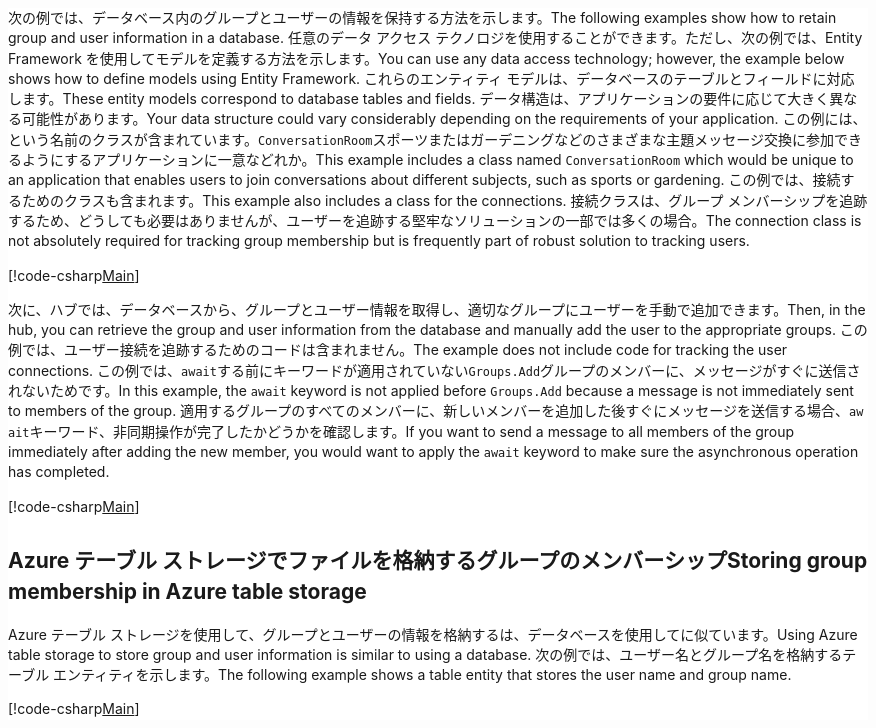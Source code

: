 <span data-ttu-id="1eaa5-152">次の例では、データベース内のグループとユーザーの情報を保持する方法を示します。</span><span class="sxs-lookup"><span data-stu-id="1eaa5-152">The following examples show how to retain group and user information in a database.</span></span> <span data-ttu-id="1eaa5-153">任意のデータ アクセス テクノロジを使用することができます。ただし、次の例では、Entity Framework を使用してモデルを定義する方法を示します。</span><span class="sxs-lookup"><span data-stu-id="1eaa5-153">You can use any data access technology; however, the example below shows how to define models using Entity Framework.</span></span> <span data-ttu-id="1eaa5-154">これらのエンティティ モデルは、データベースのテーブルとフィールドに対応します。</span><span class="sxs-lookup"><span data-stu-id="1eaa5-154">These entity models correspond to database tables and fields.</span></span> <span data-ttu-id="1eaa5-155">データ構造は、アプリケーションの要件に応じて大きく異なる可能性があります。</span><span class="sxs-lookup"><span data-stu-id="1eaa5-155">Your data structure could vary considerably depending on the requirements of your application.</span></span> <span data-ttu-id="1eaa5-156">この例には、という名前のクラスが含まれています。`ConversationRoom`スポーツまたはガーデニングなどのさまざまな主題メッセージ交換に参加できるようにするアプリケーションに一意などれか。</span><span class="sxs-lookup"><span data-stu-id="1eaa5-156">This example includes a class named `ConversationRoom` which would be unique to an application that enables users to join conversations about different subjects, such as sports or gardening.</span></span> <span data-ttu-id="1eaa5-157">この例では、接続するためのクラスも含まれます。</span><span class="sxs-lookup"><span data-stu-id="1eaa5-157">This example also includes a class for the connections.</span></span> <span data-ttu-id="1eaa5-158">接続クラスは、グループ メンバーシップを追跡するため、どうしても必要はありませんが、ユーザーを追跡する堅牢なソリューションの一部では多くの場合。</span><span class="sxs-lookup"><span data-stu-id="1eaa5-158">The connection class is not absolutely required for tracking group membership but is frequently part of robust solution to tracking users.</span></span>

[!code-csharp[Main](working-with-groups/samples/sample6.cs)]

<span data-ttu-id="1eaa5-159">次に、ハブでは、データベースから、グループとユーザー情報を取得し、適切なグループにユーザーを手動で追加できます。</span><span class="sxs-lookup"><span data-stu-id="1eaa5-159">Then, in the hub, you can retrieve the group and user information from the database and manually add the user to the appropriate groups.</span></span> <span data-ttu-id="1eaa5-160">この例では、ユーザー接続を追跡するためのコードは含まれません。</span><span class="sxs-lookup"><span data-stu-id="1eaa5-160">The example does not include code for tracking the user connections.</span></span> <span data-ttu-id="1eaa5-161">この例では、`await`する前にキーワードが適用されていない`Groups.Add`グループのメンバーに、メッセージがすぐに送信されないためです。</span><span class="sxs-lookup"><span data-stu-id="1eaa5-161">In this example, the `await` keyword is not applied before `Groups.Add` because a message is not immediately sent to members of the group.</span></span> <span data-ttu-id="1eaa5-162">適用するグループのすべてのメンバーに、新しいメンバーを追加した後すぐにメッセージを送信する場合、`await`キーワード、非同期操作が完了したかどうかを確認します。</span><span class="sxs-lookup"><span data-stu-id="1eaa5-162">If you want to send a message to all members of the group immediately after adding the new member, you would want to apply the `await` keyword to make sure the asynchronous operation has completed.</span></span>

[!code-csharp[Main](working-with-groups/samples/sample7.cs)]

<a id="storeazuretable"></a>

## <a name="storing-group-membership-in-azure-table-storage"></a><span data-ttu-id="1eaa5-163">Azure テーブル ストレージでファイルを格納するグループのメンバーシップ</span><span class="sxs-lookup"><span data-stu-id="1eaa5-163">Storing group membership in Azure table storage</span></span>

<span data-ttu-id="1eaa5-164">Azure テーブル ストレージを使用して、グループとユーザーの情報を格納するは、データベースを使用してに似ています。</span><span class="sxs-lookup"><span data-stu-id="1eaa5-164">Using Azure table storage to store group and user information is similar to using a database.</span></span> <span data-ttu-id="1eaa5-165">次の例では、ユーザー名とグループ名を格納するテーブル エンティティを示します。</span><span class="sxs-lookup"><span data-stu-id="1eaa5-165">The following example shows a table entity that stores the user name and group name.</span></span>

[!code-csharp[Main](working-with-groups/samples/sample8.cs)]
